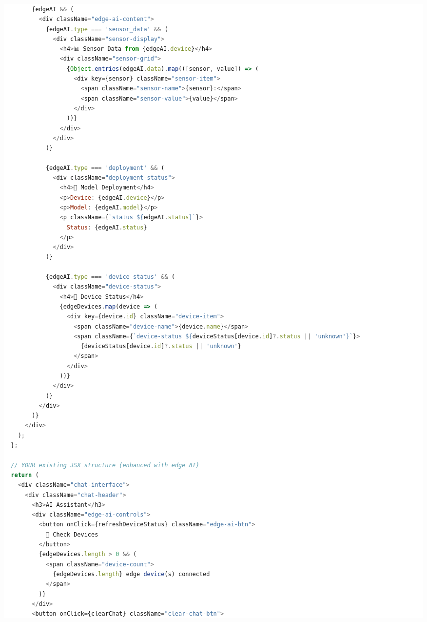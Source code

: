 ```javascript
        {edgeAI && (
          <div className="edge-ai-content">
            {edgeAI.type === 'sensor_data' && (
              <div className="sensor-display">
                <h4>📊 Sensor Data from {edgeAI.device}</h4>
                <div className="sensor-grid">
                  {Object.entries(edgeAI.data).map(([sensor, value]) => (
                    <div key={sensor} className="sensor-item">
                      <span className="sensor-name">{sensor}:</span>
                      <span className="sensor-value">{value}</span>
                    </div>
                  ))}
                </div>
              </div>
            )}
            
            {edgeAI.type === 'deployment' && (
              <div className="deployment-status">
                <h4>🤖 Model Deployment</h4>
                <p>Device: {edgeAI.device}</p>
                <p>Model: {edgeAI.model}</p>
                <p className={`status ${edgeAI.status}`}>
                  Status: {edgeAI.status}
                </p>
              </div>
            )}
            
            {edgeAI.type === 'device_status' && (
              <div className="device-status">
                <h4>🔧 Device Status</h4>
                {edgeDevices.map(device => (
                  <div key={device.id} className="device-item">
                    <span className="device-name">{device.name}</span>
                    <span className={`device-status ${deviceStatus[device.id]?.status || 'unknown'}`}>
                      {deviceStatus[device.id]?.status || 'unknown'}
                    </span>
                  </div>
                ))}
              </div>
            )}
          </div>
        )}
      </div>
    );
  };

  // YOUR existing JSX structure (enhanced with edge AI)
  return (
    <div className="chat-interface">
      <div className="chat-header">
        <h3>AI Assistant</h3>
        <div className="edge-ai-controls">
          <button onClick={refreshDeviceStatus} className="edge-ai-btn">
            🔧 Check Devices
          </button>
          {edgeDevices.length > 0 && (
            <span className="device-count">
              {edgeDevices.length} edge device(s) connected
            </span>
          )}
        </div>
        <button onClick={clearChat} className="clear-chat-btn">
```